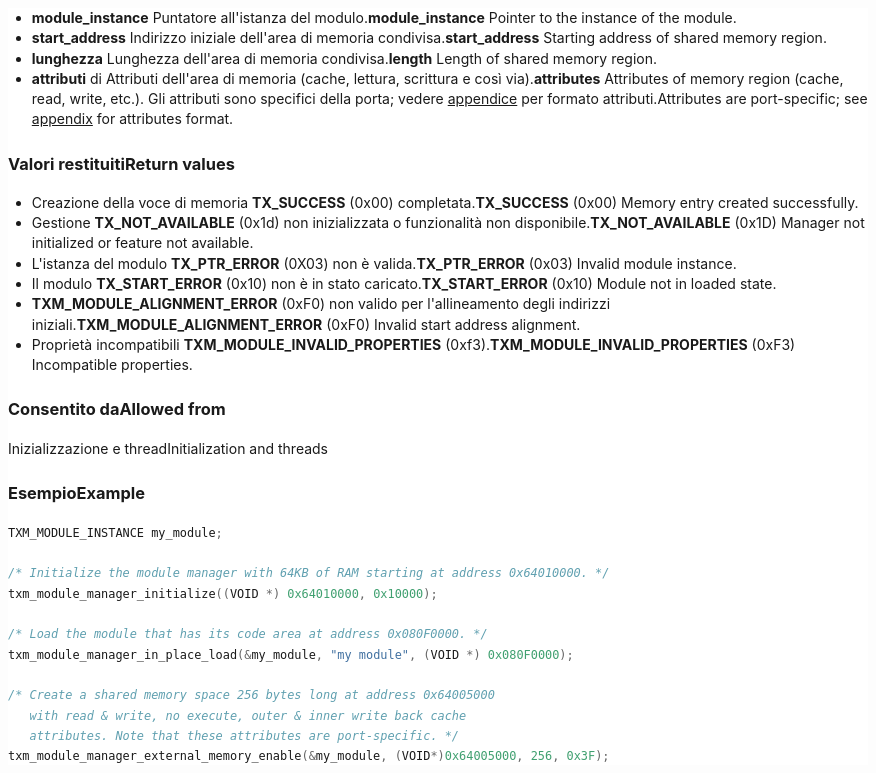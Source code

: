 - <span data-ttu-id="ffae3-125">**module_instance** Puntatore all'istanza del modulo.</span><span class="sxs-lookup"><span data-stu-id="ffae3-125">**module_instance** Pointer to the instance of the module.</span></span>
- <span data-ttu-id="ffae3-126">**start_address** Indirizzo iniziale dell'area di memoria condivisa.</span><span class="sxs-lookup"><span data-stu-id="ffae3-126">**start_address** Starting address of shared memory region.</span></span>
- <span data-ttu-id="ffae3-127">**lunghezza** Lunghezza dell'area di memoria condivisa.</span><span class="sxs-lookup"><span data-stu-id="ffae3-127">**length** Length of shared memory region.</span></span>
- <span data-ttu-id="ffae3-128">**attributi** di Attributi dell'area di memoria (cache, lettura, scrittura e così via).</span><span class="sxs-lookup"><span data-stu-id="ffae3-128">**attributes** Attributes of memory region (cache, read, write, etc.).</span></span> <span data-ttu-id="ffae3-129">Gli attributi sono specifici della porta; vedere [appendice](appendix.md) per formato attributi.</span><span class="sxs-lookup"><span data-stu-id="ffae3-129">Attributes are port-specific; see [appendix](appendix.md) for attributes format.</span></span>

### <a name="return-values"></a><span data-ttu-id="ffae3-130">Valori restituiti</span><span class="sxs-lookup"><span data-stu-id="ffae3-130">Return values</span></span>

- <span data-ttu-id="ffae3-131">Creazione della voce di memoria **TX_SUCCESS** (0x00) completata.</span><span class="sxs-lookup"><span data-stu-id="ffae3-131">**TX_SUCCESS** (0x00) Memory entry created successfully.</span></span>
- <span data-ttu-id="ffae3-132">Gestione **TX_NOT_AVAILABLE** (0x1d) non inizializzata o funzionalità non disponibile.</span><span class="sxs-lookup"><span data-stu-id="ffae3-132">**TX_NOT_AVAILABLE** (0x1D) Manager not initialized or feature not available.</span></span>
- <span data-ttu-id="ffae3-133">L'istanza del modulo **TX_PTR_ERROR** (0X03) non è valida.</span><span class="sxs-lookup"><span data-stu-id="ffae3-133">**TX_PTR_ERROR** (0x03) Invalid module instance.</span></span>
- <span data-ttu-id="ffae3-134">Il modulo **TX_START_ERROR** (0x10) non è in stato caricato.</span><span class="sxs-lookup"><span data-stu-id="ffae3-134">**TX_START_ERROR** (0x10) Module not in loaded state.</span></span>
- <span data-ttu-id="ffae3-135">**TXM_MODULE_ALIGNMENT_ERROR** (0xF0) non valido per l'allineamento degli indirizzi iniziali.</span><span class="sxs-lookup"><span data-stu-id="ffae3-135">**TXM_MODULE_ALIGNMENT_ERROR** (0xF0) Invalid start address alignment.</span></span>
- <span data-ttu-id="ffae3-136">Proprietà incompatibili **TXM_MODULE_INVALID_PROPERTIES** (0xf3).</span><span class="sxs-lookup"><span data-stu-id="ffae3-136">**TXM_MODULE_INVALID_PROPERTIES** (0xF3) Incompatible properties.</span></span>

### <a name="allowed-from"></a><span data-ttu-id="ffae3-137">Consentito da</span><span class="sxs-lookup"><span data-stu-id="ffae3-137">Allowed from</span></span>

<span data-ttu-id="ffae3-138">Inizializzazione e thread</span><span class="sxs-lookup"><span data-stu-id="ffae3-138">Initialization and threads</span></span>

### <a name="example"></a><span data-ttu-id="ffae3-139">Esempio</span><span class="sxs-lookup"><span data-stu-id="ffae3-139">Example</span></span>

```c
TXM_MODULE_INSTANCE my_module;

/* Initialize the module manager with 64KB of RAM starting at address 0x64010000. */
txm_module_manager_initialize((VOID *) 0x64010000, 0x10000);

/* Load the module that has its code area at address 0x080F0000. */
txm_module_manager_in_place_load(&my_module, "my module", (VOID *) 0x080F0000);

/* Create a shared memory space 256 bytes long at address 0x64005000
   with read & write, no execute, outer & inner write back cache
   attributes. Note that these attributes are port-specific. */
txm_module_manager_external_memory_enable(&my_module, (VOID*)0x64005000, 256, 0x3F);
```
